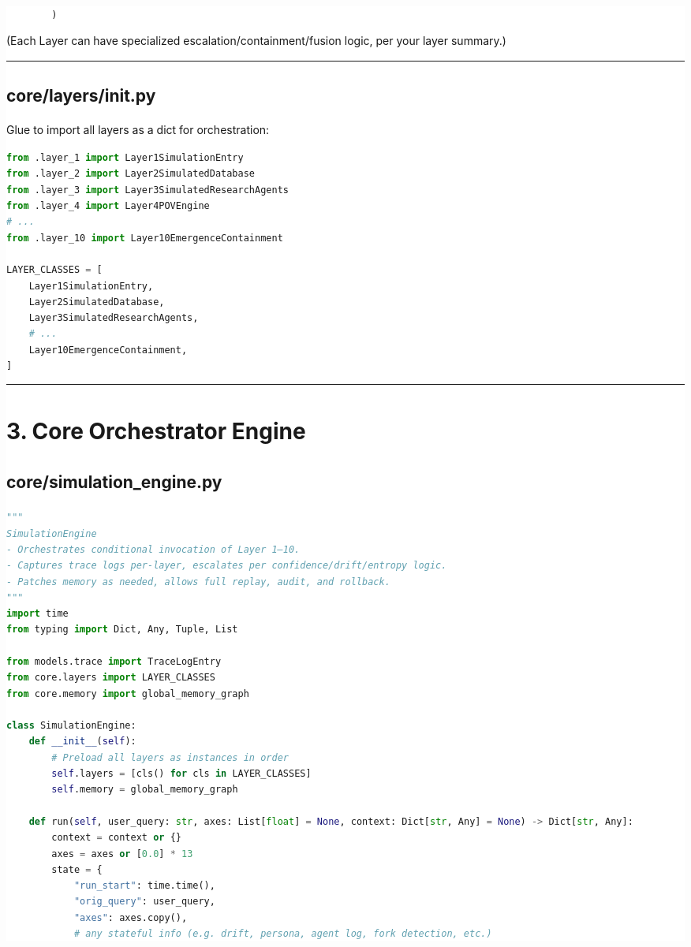 ```python
        )
```

(Each Layer can have specialized escalation/containment/fusion logic, per your layer summary.)

---

## core/layers/__init__.py

Glue to import all layers as a dict for orchestration:

```python
from .layer_1 import Layer1SimulationEntry
from .layer_2 import Layer2SimulatedDatabase
from .layer_3 import Layer3SimulatedResearchAgents
from .layer_4 import Layer4POVEngine
# ...
from .layer_10 import Layer10EmergenceContainment

LAYER_CLASSES = [
    Layer1SimulationEntry,
    Layer2SimulatedDatabase,
    Layer3SimulatedResearchAgents,
    # ...
    Layer10EmergenceContainment,
]
```

---

# 3. Core Orchestrator Engine

## core/simulation_engine.py

```python
"""
SimulationEngine
- Orchestrates conditional invocation of Layer 1–10.
- Captures trace logs per-layer, escalates per confidence/drift/entropy logic.
- Patches memory as needed, allows full replay, audit, and rollback.
"""
import time
from typing import Dict, Any, Tuple, List

from models.trace import TraceLogEntry
from core.layers import LAYER_CLASSES
from core.memory import global_memory_graph

class SimulationEngine:
    def __init__(self):
        # Preload all layers as instances in order
        self.layers = [cls() for cls in LAYER_CLASSES]
        self.memory = global_memory_graph

    def run(self, user_query: str, axes: List[float] = None, context: Dict[str, Any] = None) -> Dict[str, Any]:
        context = context or {}
        axes = axes or [0.0] * 13
        state = {
            "run_start": time.time(),
            "orig_query": user_query,
            "axes": axes.copy(),
            # any stateful info (e.g. drift, persona, agent log, fork detection, etc.)
```